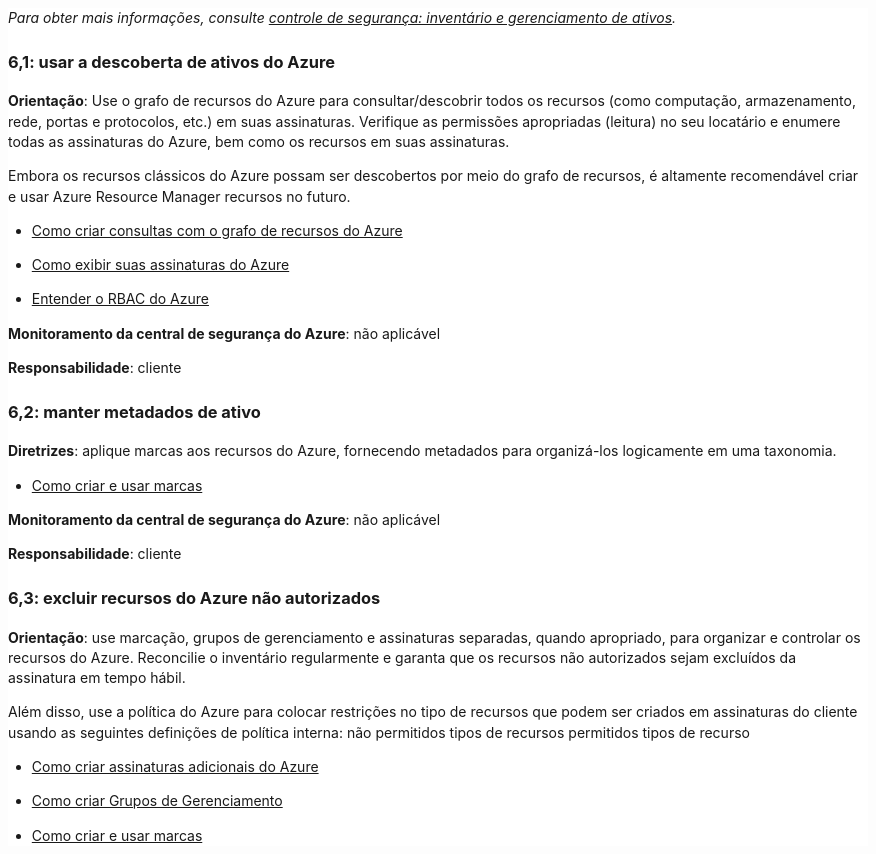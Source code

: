 *Para obter mais informações, consulte [controle de segurança: inventário e gerenciamento de ativos](https://docs.microsoft.com/azure/security/benchmarks/security-control-inventory-asset-management).*

### <a name="61-use-azure-asset-discovery"></a>6,1: usar a descoberta de ativos do Azure

**Orientação**: Use o grafo de recursos do Azure para consultar/descobrir todos os recursos (como computação, armazenamento, rede, portas e protocolos, etc.) em suas assinaturas.  Verifique as permissões apropriadas (leitura) no seu locatário e enumere todas as assinaturas do Azure, bem como os recursos em suas assinaturas.

Embora os recursos clássicos do Azure possam ser descobertos por meio do grafo de recursos, é altamente recomendável criar e usar Azure Resource Manager recursos no futuro.

- [Como criar consultas com o grafo de recursos do Azure](https://docs.microsoft.com/azure/governance/resource-graph/first-query-portal)

- [Como exibir suas assinaturas do Azure](https://docs.microsoft.com/powershell/module/az.accounts/get-azsubscription?view=azps-3.0.0)

- [Entender o RBAC do Azure](https://docs.microsoft.com/azure/role-based-access-control/overview)

**Monitoramento da central de segurança do Azure**: não aplicável

**Responsabilidade**: cliente

### <a name="62-maintain-asset-metadata"></a>6,2: manter metadados de ativo

**Diretrizes**: aplique marcas aos recursos do Azure, fornecendo metadados para organizá-los logicamente em uma taxonomia.

- [Como criar e usar marcas](https://docs.microsoft.com/azure/azure-resource-manager/resource-group-using-tags)

**Monitoramento da central de segurança do Azure**: não aplicável

**Responsabilidade**: cliente

### <a name="63-delete-unauthorized-azure-resources"></a>6,3: excluir recursos do Azure não autorizados

**Orientação**: use marcação, grupos de gerenciamento e assinaturas separadas, quando apropriado, para organizar e controlar os recursos do Azure. Reconcilie o inventário regularmente e garanta que os recursos não autorizados sejam excluídos da assinatura em tempo hábil.

Além disso, use a política do Azure para colocar restrições no tipo de recursos que podem ser criados em assinaturas do cliente usando as seguintes definições de política interna: não permitidos tipos de recursos permitidos tipos de recurso

- [Como criar assinaturas adicionais do Azure](https://docs.microsoft.com/azure/billing/billing-create-subscription)

- [Como criar Grupos de Gerenciamento](https://docs.microsoft.com/azure/governance/management-groups/create)

- [Como criar e usar marcas](https://docs.microsoft.com/azure/azure-resource-manager/resource-group-using-tags)
